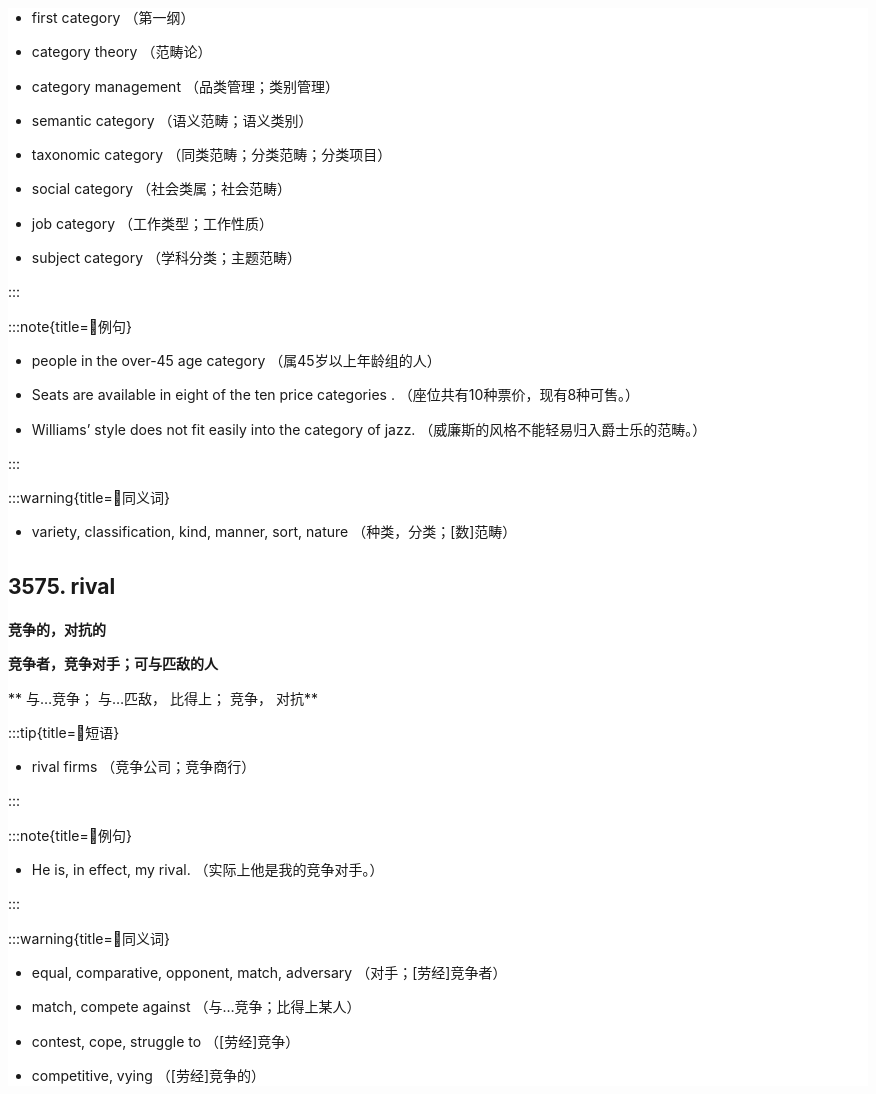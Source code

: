- first category （第一纲）

- category theory （范畴论）

- category management （品类管理；类别管理）

- semantic category （语义范畴；语义类别）

- taxonomic category （同类范畴；分类范畴；分类项目）

- social category （社会类属；社会范畴）

- job category （工作类型；工作性质）

- subject category （学科分类；主题范畴）

:::

:::note{title=🎤例句}

- people in the over-45 age category （属45岁以上年龄组的人）

- Seats are available in eight of the ten price categories . （座位共有10种票价，现有8种可售。）

- Williams’ style does not fit easily into the category of jazz. （威廉斯的风格不能轻易归入爵士乐的范畴。）

:::

:::warning{title=🤔同义词}

- variety, classification, kind, manner, sort, nature （种类，分类；[数]范畴）


## 3575. rival

**竞争的，对抗的**

**竞争者，竞争对手；可与匹敌的人**

** 与…竞争； 与…匹敌， 比得上； 竞争， 对抗**

:::tip{title=🤩短语}

- rival firms （竞争公司；竞争商行）

:::

:::note{title=🎤例句}

- He is, in effect, my rival. （实际上他是我的竞争对手。）

:::

:::warning{title=🤔同义词}

- equal, comparative, opponent, match, adversary （对手；[劳经]竞争者）

- match, compete against （与…竞争；比得上某人）

- contest, cope, struggle to （[劳经]竞争）

- competitive, vying （[劳经]竞争的）


